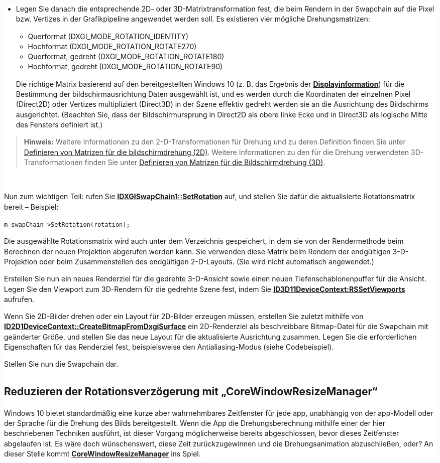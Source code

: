-   Legen Sie danach die entsprechende 2D- oder 3D-Matrixtransformation fest, die beim Rendern in der Swapchain auf die Pixel bzw. Vertizes in der Grafikpipeline angewendet werden soll. Es existieren vier mögliche Drehungsmatrizen:

    -   Querformat (DXGI\_MODE\_ROTATION\_IDENTITY)
    -   Hochformat (DXGI\_MODE\_ROTATION\_ROTATE270)
    -   Querformat, gedreht (DXGI\_MODE\_ROTATION\_ROTATE180)
    -   Hochformat, gedreht (DXGI\_MODE\_ROTATION\_ROTATE90)

    Die richtige Matrix basierend auf den bereitgestellten Windows 10 (z. B. das Ergebnis der [**Displayinformation**](https://msdn.microsoft.com/library/windows/apps/dn264268)) für die Bestimmung der bildschirmausrichtung Daten ausgewählt ist, und es werden durch die Koordinaten der einzelnen Pixel (Direct2D) oder Vertizes multipliziert (Direct3D) in der Szene effektiv gedreht werden sie an die Ausrichtung des Bildschirms ausgerichtet. (Beachten Sie, dass der Bildschirmursprung in Direct2D als obere linke Ecke und in Direct3D als logische Mitte des Fensters definiert ist.)

> **Hinweis:**  Weitere Informationen zu den 2-D-Transformationen für Drehung und zu deren Definition finden Sie unter [Definieren von Matrizen für die bildschirmdrehung (2D)](#appendix-a-applying-matrices-for-screen-rotation-2-d). Weitere Informationen zu den für die Drehung verwendeten 3D-Transformationen finden Sie unter [Definieren von Matrizen für die Bildschirmdrehung (3D)](#appendix-b-applying-matrices-for-screen-rotation-3-d).

 

Nun zum wichtigen Teil: rufen Sie [**IDXGISwapChain1::SetRotation**](https://msdn.microsoft.com/library/windows/desktop/hh446801) auf, und stellen Sie dafür die aktualisierte Rotationsmatrix bereit – Beispiel:

`m_swapChain->SetRotation(rotation);`

Die ausgewählte Rotationsmatrix wird auch unter dem Verzeichnis gespeichert, in dem sie von der Rendermethode beim Berechnen der neuen Projektion abgerufen werden kann. Sie verwenden diese Matrix beim Rendern der endgültigen 3-D-Projektion oder beim Zusammenstellen des endgültigen 2-D-Layouts. (Sie wird nicht automatisch angewendet.)

Erstellen Sie nun ein neues Renderziel für die gedrehte 3-D-Ansicht sowie einen neuen Tiefenschablonenpuffer für die Ansicht. Legen Sie den Viewport zum 3D-Rendern für die gedrehte Szene fest, indem Sie [**ID3D11DeviceContext:RSSetViewports**](https://msdn.microsoft.com/library/windows/desktop/ff476480) aufrufen.

Wenn Sie 2D-Bilder drehen oder ein Layout für 2D-Bilder erzeugen müssen, erstellen Sie zuletzt mithilfe von [**ID2D1DeviceContext::CreateBitmapFromDxgiSurface**](https://msdn.microsoft.com/library/windows/desktop/hh404482) ein 2D-Renderziel als beschreibbare Bitmap-Datei für die Swapchain mit geänderter Größe, und stellen Sie das neue Layout für die aktualisierte Ausrichtung zusammen. Legen Sie die erforderlichen Eigenschaften für das Renderziel fest, beispielsweise den Antialiasing-Modus (siehe Codebeispiel).

Stellen Sie nun die Swapchain dar.

## <a name="reduce-the-rotation-delay-by-using-corewindowresizemanager"></a>Reduzieren der Rotationsverzögerung mit „CoreWindowResizeManager“


Windows 10 bietet standardmäßig eine kurze aber wahrnehmbares Zeitfenster für jede app, unabhängig von der app-Modell oder der Sprache für die Drehung des Bilds bereitgestellt. Wenn die App die Drehungsberechnung mithilfe einer der hier beschriebenen Techniken ausführt, ist dieser Vorgang möglicherweise bereits abgeschlossen, bevor dieses Zeitfenster abgelaufen ist. Es wäre doch wünschenswert, diese Zeit zurückzugewinnen und die Drehungsanimation abzuschließen, oder? An dieser Stelle kommt [**CoreWindowResizeManager**](https://msdn.microsoft.com/library/windows/apps/jj215603) ins Spiel.
